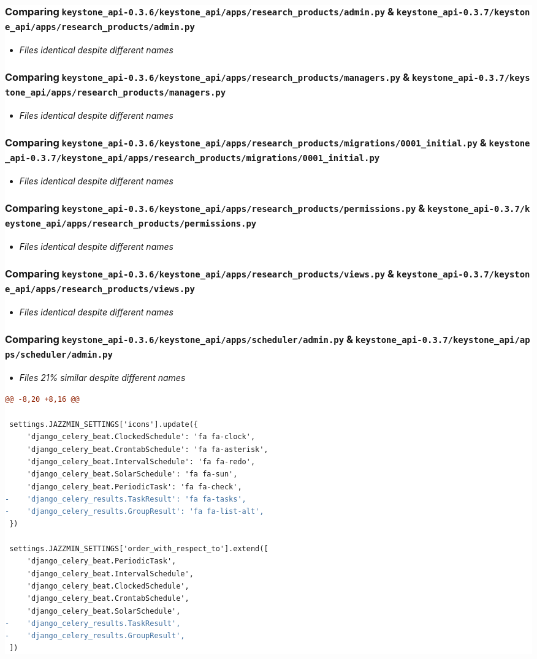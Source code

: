 ### Comparing `keystone_api-0.3.6/keystone_api/apps/research_products/admin.py` & `keystone_api-0.3.7/keystone_api/apps/research_products/admin.py`

 * *Files identical despite different names*

### Comparing `keystone_api-0.3.6/keystone_api/apps/research_products/managers.py` & `keystone_api-0.3.7/keystone_api/apps/research_products/managers.py`

 * *Files identical despite different names*

### Comparing `keystone_api-0.3.6/keystone_api/apps/research_products/migrations/0001_initial.py` & `keystone_api-0.3.7/keystone_api/apps/research_products/migrations/0001_initial.py`

 * *Files identical despite different names*

### Comparing `keystone_api-0.3.6/keystone_api/apps/research_products/permissions.py` & `keystone_api-0.3.7/keystone_api/apps/research_products/permissions.py`

 * *Files identical despite different names*

### Comparing `keystone_api-0.3.6/keystone_api/apps/research_products/views.py` & `keystone_api-0.3.7/keystone_api/apps/research_products/views.py`

 * *Files identical despite different names*

### Comparing `keystone_api-0.3.6/keystone_api/apps/scheduler/admin.py` & `keystone_api-0.3.7/keystone_api/apps/scheduler/admin.py`

 * *Files 21% similar despite different names*

```diff
@@ -8,20 +8,16 @@
 
 settings.JAZZMIN_SETTINGS['icons'].update({
     'django_celery_beat.ClockedSchedule': 'fa fa-clock',
     'django_celery_beat.CrontabSchedule': 'fa fa-asterisk',
     'django_celery_beat.IntervalSchedule': 'fa fa-redo',
     'django_celery_beat.SolarSchedule': 'fa fa-sun',
     'django_celery_beat.PeriodicTask': 'fa fa-check',
-    'django_celery_results.TaskResult': 'fa fa-tasks',
-    'django_celery_results.GroupResult': 'fa fa-list-alt',
 })
 
 settings.JAZZMIN_SETTINGS['order_with_respect_to'].extend([
     'django_celery_beat.PeriodicTask',
     'django_celery_beat.IntervalSchedule',
     'django_celery_beat.ClockedSchedule',
     'django_celery_beat.CrontabSchedule',
     'django_celery_beat.SolarSchedule',
-    'django_celery_results.TaskResult',
-    'django_celery_results.GroupResult',
 ])
```
